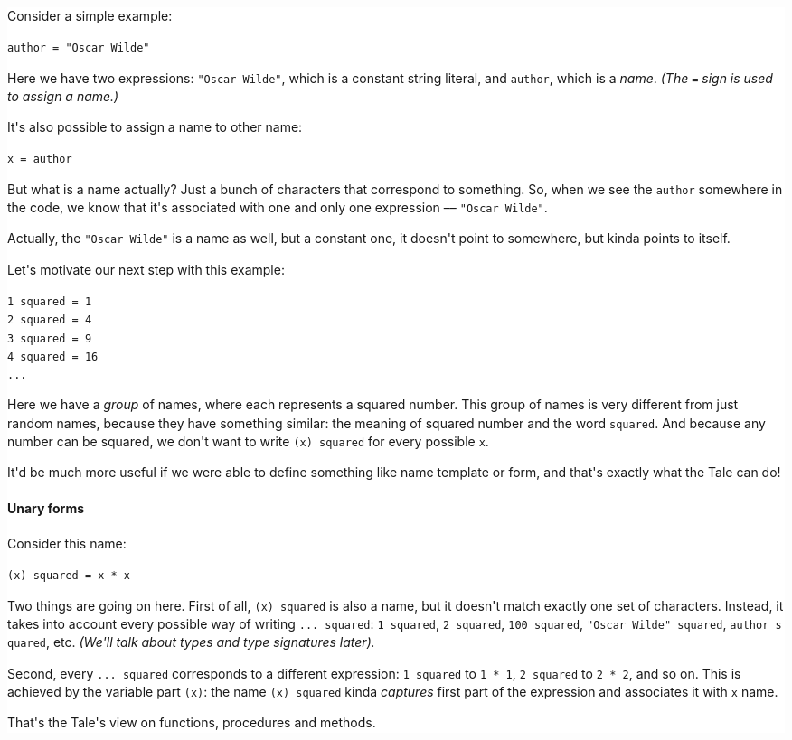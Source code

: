 Consider a simple example:
``` tale
author = "Oscar Wilde"
```

Here we have two expressions: `"Oscar Wilde"`, which is a constant string literal, and `author`, which is a _name_.
_(The `=` sign is used to assign a name.)_

It's also possible to assign a name to other name:
``` tale
x = author
```

But what is a name actually? Just a bunch of characters that correspond to something. So, when we see the `author` somewhere in
the code, we know that it's associated with one and only one expression –– `"Oscar Wilde"`.

Actually, the `"Oscar Wilde"` is a name as well, but a constant one, it doesn't point to somewhere, but kinda points to itself.

Let's motivate our next step with this example:
``` tale
1 squared = 1
2 squared = 4
3 squared = 9
4 squared = 16
...
```

Here we have a _group_ of names, where each represents a squared number. This group of names is very different from just random names,
because they have something similar: the meaning of squared number and the word `squared`. And because any number can be squared, we don't want to write `(x) squared`
for every possible `x`.

It'd be much more useful if we were able to define something like name template or form, and that's exactly what the Tale can do!

#### Unary forms
Consider this name:
``` tale
(x) squared = x * x
```

Two things are going on here. First of all, `(x) squared` is also a name, but it doesn't match exactly one set of characters.
Instead, it takes into account every possible way of writing `... squared`: `1 squared`, `2 squared`, `100 squared`, `"Oscar Wilde" squared`, `author squared`, etc. _(We'll talk about types and type signatures later)._

Second, every `... squared` corresponds to a different expression: `1 squared` to `1 * 1`, `2 squared` to `2 * 2`, and so on.
This is achieved by the variable part `(x)`: the name `(x) squared` kinda _captures_ first part of the expression and associates it with `x` name.

That's the Tale's view on functions, procedures and methods.
